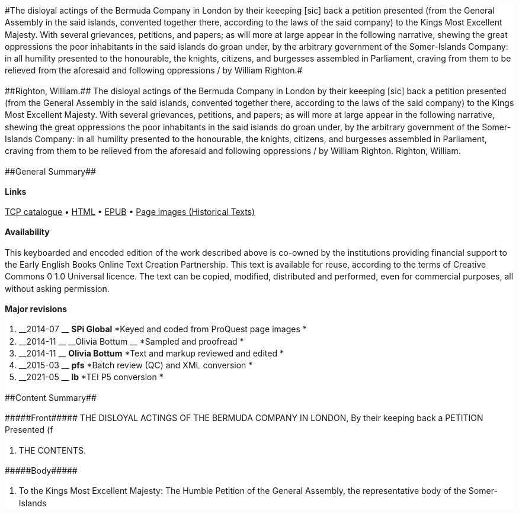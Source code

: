 #The disloyal actings of the Bermuda Company in London by their keeeping [sic] back a petition presented (from the General Assembly in the said islands, convented together there, according to the laws of the said company) to the Kings Most Excellent Majesty.  With several grievances, petitions, and papers; as will more at large appear in the following narrative, shewing the great oppressions the poor inhabitants in the said islands do groan under, by the arbitrary government of the Somer-Islands Company: in all humility presented to the honourable, the knights, citizens, and burgesses assembled in Parliament, craving from them to be relieved from the aforesaid and following oppressions / by William Righton.#

##Righton, William.##
The disloyal actings of the Bermuda Company in London by their keeeping [sic] back a petition presented (from the General Assembly in the said islands, convented together there, according to the laws of the said company) to the Kings Most Excellent Majesty.  With several grievances, petitions, and papers; as will more at large appear in the following narrative, shewing the great oppressions the poor inhabitants in the said islands do groan under, by the arbitrary government of the Somer-Islands Company: in all humility presented to the honourable, the knights, citizens, and burgesses assembled in Parliament, craving from them to be relieved from the aforesaid and following oppressions / by William Righton.
Righton, William.

##General Summary##

**Links**

[TCP catalogue](http://www.ota.ox.ac.uk/tcp/)  • 
[HTML](http://tei.it.ox.ac.uk/tcp/Texts-HTML/free/B43/B43831.html)  • 
[EPUB](http://tei.it.ox.ac.uk/tcp/Texts-EPUB/free/B43/B43831.epub) • 
[Page images (Historical Texts)](https://historicaltexts.jisc.ac.uk/eebo-489265446e)

**Availability**

This keyboarded and encoded edition of the work described above is co-owned by the
    institutions providing financial support to the Early English Books Online Text Creation
    Partnership. This text is available for reuse, according to the terms of  Creative Commons 0 1.0 Universal
    licence. The text can be copied, modified, distributed and performed, even for commercial
    purposes, all without asking permission.

**Major revisions**

1. __2014-07 __ __SPi Global__ *Keyed and coded from ProQuest page images *
1. __2014-11 __ __Olivia Bottum __ *Sampled and proofread *
1. __2014-11 __ __Olivia Bottum__ *Text and markup reviewed and edited *
1. __2015-03 __ __pfs__ *Batch review (QC) and XML conversion *
1. __2021-05 __ __lb__ *TEI P5 conversion *

##Content Summary##

#####Front#####
THE DISLOYAL ACTINGS OF THE BERMUDA COMPANY IN LONDON, By their keeping back a PETITION Presented (f
1. THE CONTENTS.

#####Body#####

1. To the Kings Most Excellent Majesty: The Humble Petition of the General Assembly, the representative body of the Somer-Islands
